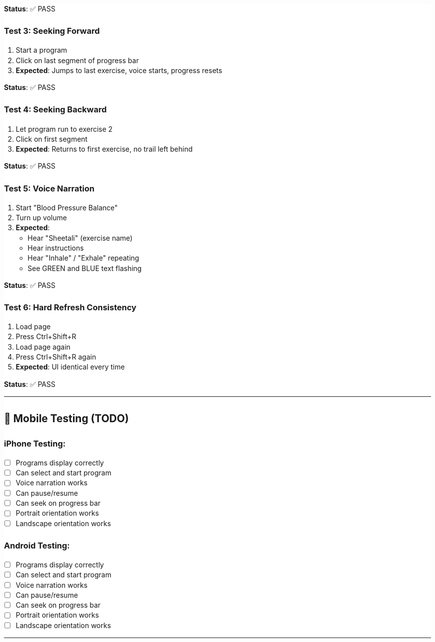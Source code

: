 **Status**: ✅ PASS

### **Test 3: Seeking Forward**
1. Start a program
2. Click on last segment of progress bar
3. **Expected**: Jumps to last exercise, voice starts, progress resets

**Status**: ✅ PASS

### **Test 4: Seeking Backward**
1. Let program run to exercise 2
2. Click on first segment
3. **Expected**: Returns to first exercise, no trail left behind

**Status**: ✅ PASS

### **Test 5: Voice Narration**
1. Start "Blood Pressure Balance"
2. Turn up volume
3. **Expected**: 
   - Hear "Sheetali" (exercise name)
   - Hear instructions
   - Hear "Inhale" / "Exhale" repeating
   - See GREEN and BLUE text flashing

**Status**: ✅ PASS

### **Test 6: Hard Refresh Consistency**
1. Load page
2. Press Ctrl+Shift+R
3. Load page again
4. Press Ctrl+Shift+R again
5. **Expected**: UI identical every time

**Status**: ✅ PASS

---

## 📱 Mobile Testing (TODO)

### **iPhone Testing:**
- [ ] Programs display correctly
- [ ] Can select and start program
- [ ] Voice narration works
- [ ] Can pause/resume
- [ ] Can seek on progress bar
- [ ] Portrait orientation works
- [ ] Landscape orientation works

### **Android Testing:**
- [ ] Programs display correctly
- [ ] Can select and start program
- [ ] Voice narration works
- [ ] Can pause/resume
- [ ] Can seek on progress bar
- [ ] Portrait orientation works
- [ ] Landscape orientation works

---